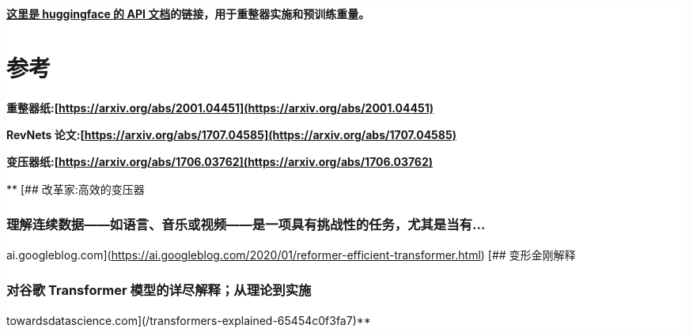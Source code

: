 **[这里是 huggingface 的 API 文档](https://huggingface.co/transformers/model_doc/reformer.html)的链接，用于重整器实施和预训练重量。**

# **参考**

**重整器纸:[https://arxiv.org/abs/2001.04451](https://arxiv.org/abs/2001.04451)**

**RevNets 论文:[https://arxiv.org/abs/1707.04585](https://arxiv.org/abs/1707.04585)**

**变压器纸:[https://arxiv.org/abs/1706.03762](https://arxiv.org/abs/1706.03762)**

**[](https://ai.googleblog.com/2020/01/reformer-efficient-transformer.html) [## 改革家:高效的变压器

### 理解连续数据——如语言、音乐或视频——是一项具有挑战性的任务，尤其是当有…

ai.googleblog.com](https://ai.googleblog.com/2020/01/reformer-efficient-transformer.html) [](/transformers-explained-65454c0f3fa7) [## 变形金刚解释

### 对谷歌 Transformer 模型的详尽解释；从理论到实施

towardsdatascience.com](/transformers-explained-65454c0f3fa7)**